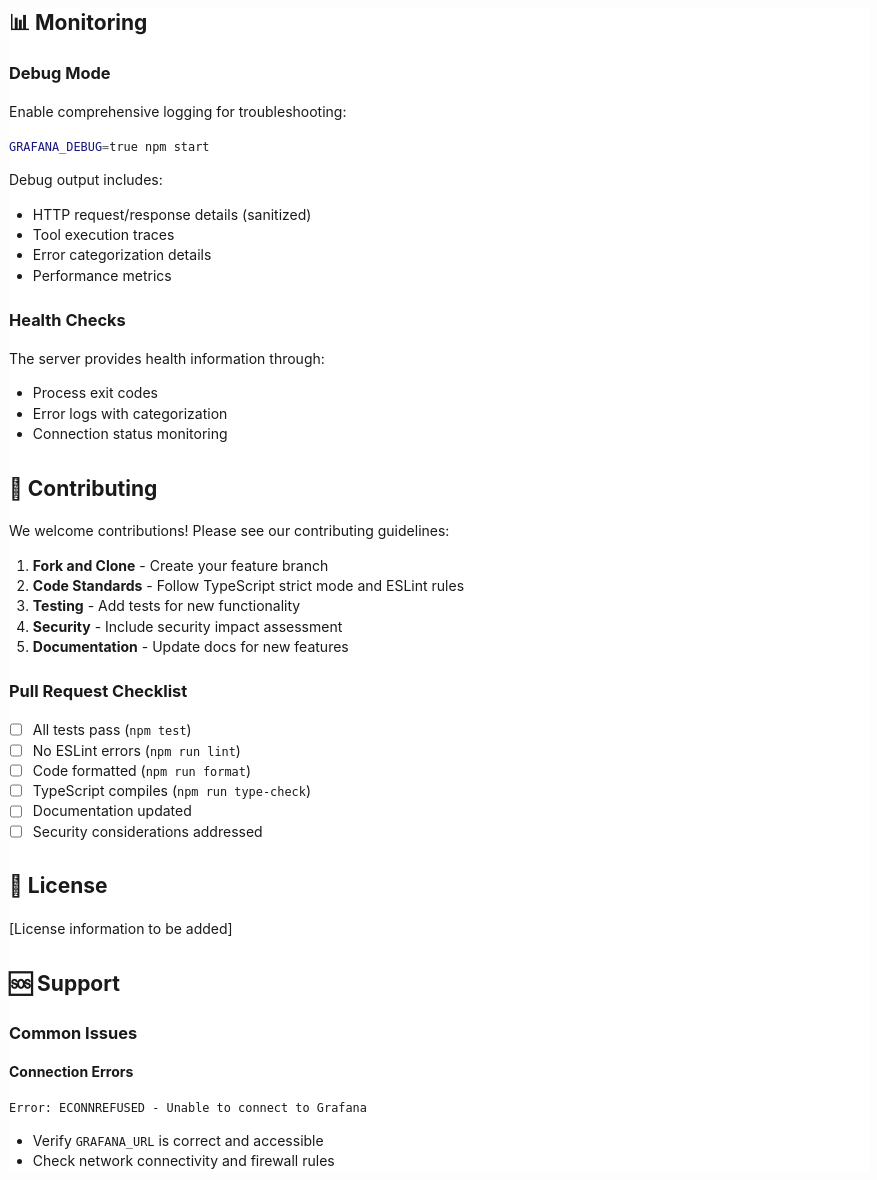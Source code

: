 ## 📊 Monitoring

### Debug Mode

Enable comprehensive logging for troubleshooting:

```bash
GRAFANA_DEBUG=true npm start
```

Debug output includes:
- HTTP request/response details (sanitized)
- Tool execution traces  
- Error categorization details
- Performance metrics

### Health Checks

The server provides health information through:
- Process exit codes
- Error logs with categorization
- Connection status monitoring

## 🤝 Contributing

We welcome contributions! Please see our contributing guidelines:

1. **Fork and Clone** - Create your feature branch
2. **Code Standards** - Follow TypeScript strict mode and ESLint rules
3. **Testing** - Add tests for new functionality
4. **Security** - Include security impact assessment
5. **Documentation** - Update docs for new features

### Pull Request Checklist

- [ ] All tests pass (`npm test`)
- [ ] No ESLint errors (`npm run lint`)
- [ ] Code formatted (`npm run format`)
- [ ] TypeScript compiles (`npm run type-check`)
- [ ] Documentation updated
- [ ] Security considerations addressed

## 📝 License

[License information to be added]

## 🆘 Support

### Common Issues

**Connection Errors**
```
Error: ECONNREFUSED - Unable to connect to Grafana
```
- Verify `GRAFANA_URL` is correct and accessible
- Check network connectivity and firewall rules
